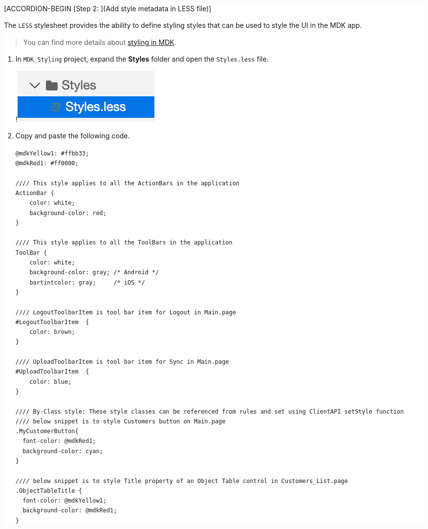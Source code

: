 [ACCORDION-BEGIN [Step 2: ](Add style metadata in LESS file)]

The `LESS` stylesheet provides the ability to define styling styles that can be used to style the UI in the MDK app.

>You can find more details about [styling in MDK](https://help.sap.com/doc/69c2ce3e50454264acf9cafe6c6e442c/Latest/en-US/docs-en/reference/schemadoc/Styles.less.html).

1. In `MDK_Styling` project, expand the **Styles** folder and open the `Styles.less` file.

    !![MDK](img_2.1.png)

2. Copy and paste the following code.

    ```LESS
    @mdkYellow1: #ffbb33;
    @mdkRed1: #ff0000;

    //// This style applies to all the ActionBars in the application
    ActionBar {
        color: white;
        background-color: red;
    }

    //// This style applies to all the ToolBars in the application
    ToolBar {
        color: white;
        background-color: gray; /* Android */
        bartintcolor: gray;     /* iOS */
    }

    //// LogoutToolbarItem is tool bar item for Logout in Main.page
    #LogoutToolbarItem  {
        color: brown;
    }

    //// UploadToolbarItem is tool bar item for Sync in Main.page
    #UploadToolbarItem  {
        color: blue;
    }

    //// By-Class style: These style classes can be referenced from rules and set using ClientAPI setStyle function
    //// below snippet is to style Customers button on Main.page
    .MyCustomerButton{
      font-color: @mdkRed1;
      background-color: cyan;
    }

    //// below snippet is to style Title property of an Object Table control in Customers_List.page
    .ObjectTableTitle {
      font-color: @mdkYellow1;
      background-color: @mdkRed1;
    }
